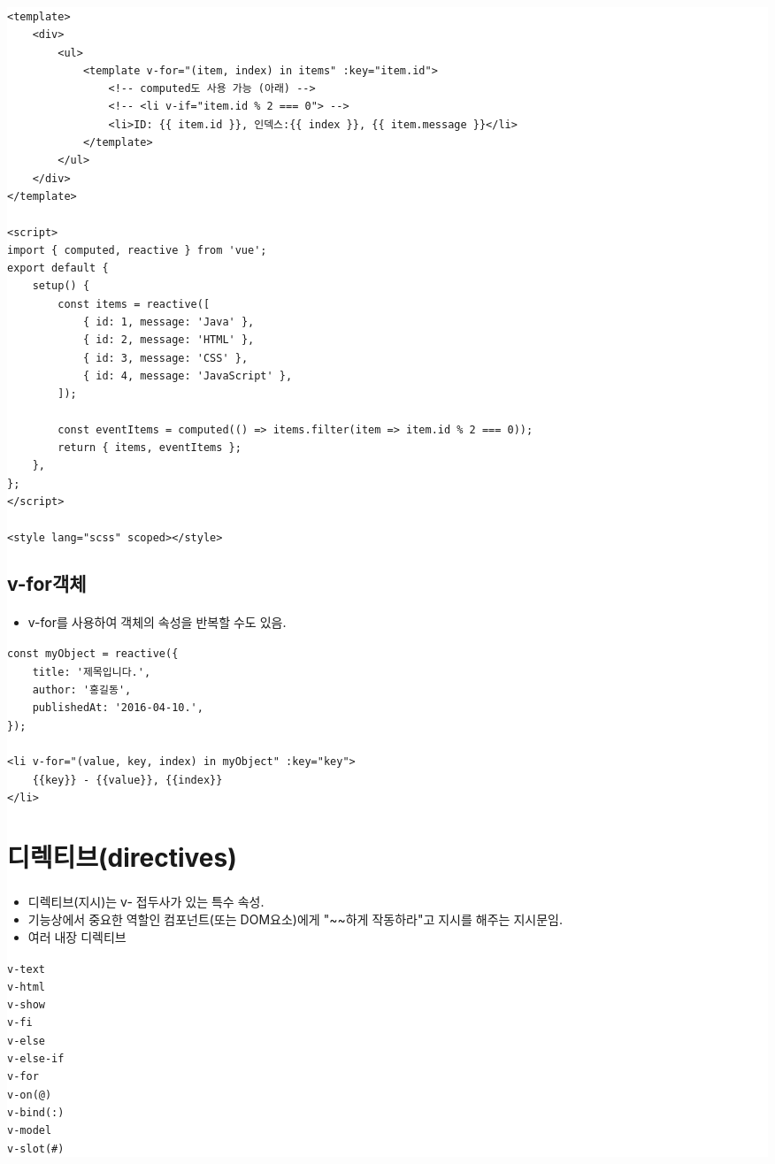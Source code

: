 ``` vue
<template>
	<div>
		<ul>
			<template v-for="(item, index) in items" :key="item.id">
				<!-- computed도 사용 가능 (아래) -->
				<!-- <li v-if="item.id % 2 === 0"> -->
				<li>ID: {{ item.id }}, 인덱스:{{ index }}, {{ item.message }}</li>
			</template>
		</ul>
	</div>
</template>

<script>
import { computed, reactive } from 'vue';
export default {
	setup() {
		const items = reactive([
			{ id: 1, message: 'Java' },
			{ id: 2, message: 'HTML' },
			{ id: 3, message: 'CSS' },
			{ id: 4, message: 'JavaScript' },
		]);

		const eventItems = computed(() => items.filter(item => item.id % 2 === 0));
		return { items, eventItems };
	},
};
</script>

<style lang="scss" scoped></style>
```
## v-for객체
- v-for를 사용하여 객체의 속성을 반복할 수도 있음.
``` vue 
const myObject = reactive({
	title: '제목입니다.',
	author: '홍길동',
	publishedAt: '2016-04-10.',
});

<li v-for="(value, key, index) in myObject" :key="key">
	{{key}} - {{value}}, {{index}}
</li>
```

# 디렉티브(directives)
- 디렉티브(지시)는 v- 접두사가 있는 특수 속성. 
- 기능상에서 중요한 역할인 컴포넌트(또는 DOM요소)에게 "~~하게 작동하라"고 지시를 해주는 지시문임.
- 여러 내장 디렉티브
```
v-text
v-html
v-show
v-fi
v-else
v-else-if
v-for
v-on(@)
v-bind(:)
v-model
v-slot(#)
```